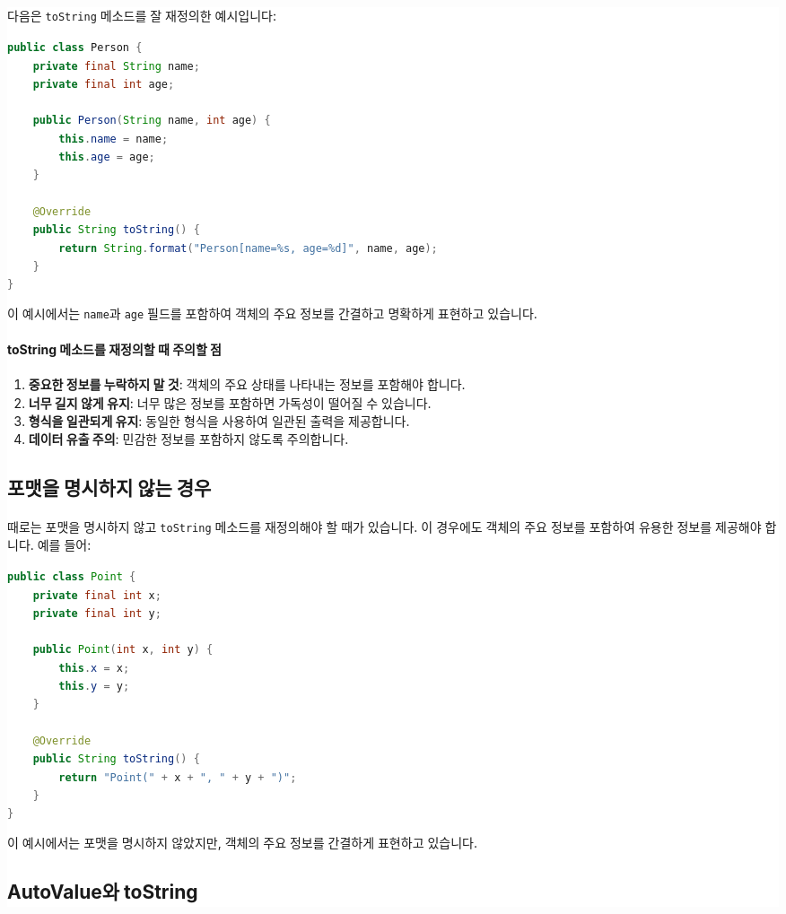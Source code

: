 다음은 `toString` 메소드를 잘 재정의한 예시입니다:

```java
public class Person {
    private final String name;
    private final int age;

    public Person(String name, int age) {
        this.name = name;
        this.age = age;
    }

    @Override
    public String toString() {
        return String.format("Person[name=%s, age=%d]", name, age);
    }
}
```

이 예시에서는 `name`과 `age` 필드를 포함하여 객체의 주요 정보를 간결하고 명확하게 표현하고 있습니다.

#### toString 메소드를 재정의할 때 주의할 점

1. **중요한 정보를 누락하지 말 것**: 객체의 주요 상태를 나타내는 정보를 포함해야 합니다.
2. **너무 길지 않게 유지**: 너무 많은 정보를 포함하면 가독성이 떨어질 수 있습니다.
3. **형식을 일관되게 유지**: 동일한 형식을 사용하여 일관된 출력을 제공합니다.
4. **데이터 유출 주의**: 민감한 정보를 포함하지 않도록 주의합니다.



## 포맷을 명시하지 않는 경우

때로는 포맷을 명시하지 않고 `toString` 메소드를 재정의해야 할 때가 있습니다. 이 경우에도 객체의 주요 정보를 포함하여 유용한 정보를 제공해야 합니다. 예를 들어:

```java
public class Point {
    private final int x;
    private final int y;

    public Point(int x, int y) {
        this.x = x;
        this.y = y;
    }

    @Override
    public String toString() {
        return "Point(" + x + ", " + y + ")";
    }
}
```

이 예시에서는 포맷을 명시하지 않았지만, 객체의 주요 정보를 간결하게 표현하고 있습니다.



## AutoValue와 toString
